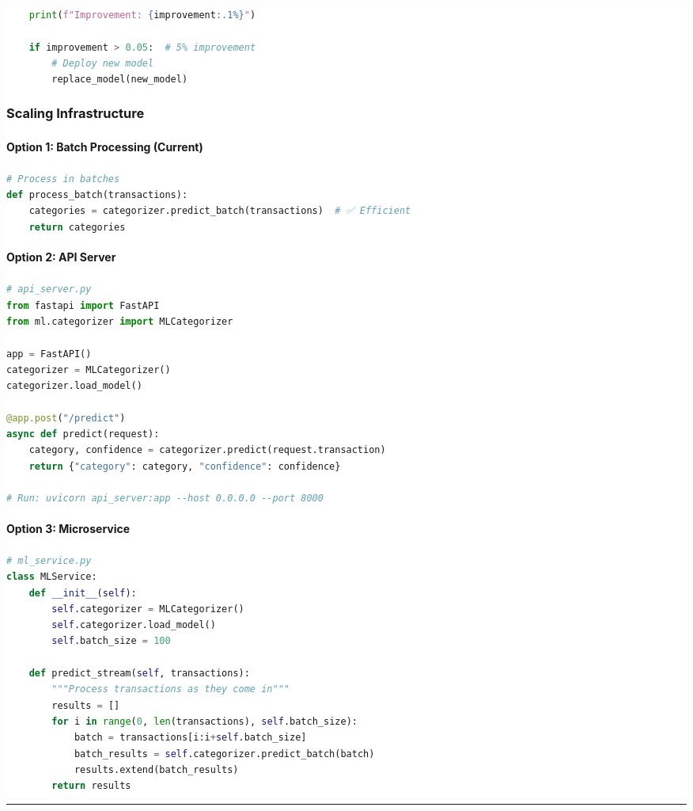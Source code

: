 ```python
    print(f"Improvement: {improvement:.1%}")
    
    if improvement > 0.05:  # 5% improvement
        # Deploy new model
        replace_model(new_model)
```

### Scaling Infrastructure

#### Option 1: Batch Processing (Current)
```python
# Process in batches
def process_batch(transactions):
    categories = categorizer.predict_batch(transactions)  # ✅ Efficient
    return categories
```

#### Option 2: API Server
```python
# api_server.py
from fastapi import FastAPI
from ml.categorizer import MLCategorizer

app = FastAPI()
categorizer = MLCategorizer()
categorizer.load_model()

@app.post("/predict")
async def predict(request):
    category, confidence = categorizer.predict(request.transaction)
    return {"category": category, "confidence": confidence}

# Run: uvicorn api_server:app --host 0.0.0.0 --port 8000
```

#### Option 3: Microservice
```python
# ml_service.py
class MLService:
    def __init__(self):
        self.categorizer = MLCategorizer()
        self.categorizer.load_model()
        self.batch_size = 100
    
    def predict_stream(self, transactions):
        """Process transactions as they come in"""
        results = []
        for i in range(0, len(transactions), self.batch_size):
            batch = transactions[i:i+self.batch_size]
            batch_results = self.categorizer.predict_batch(batch)
            results.extend(batch_results)
        return results
```

---